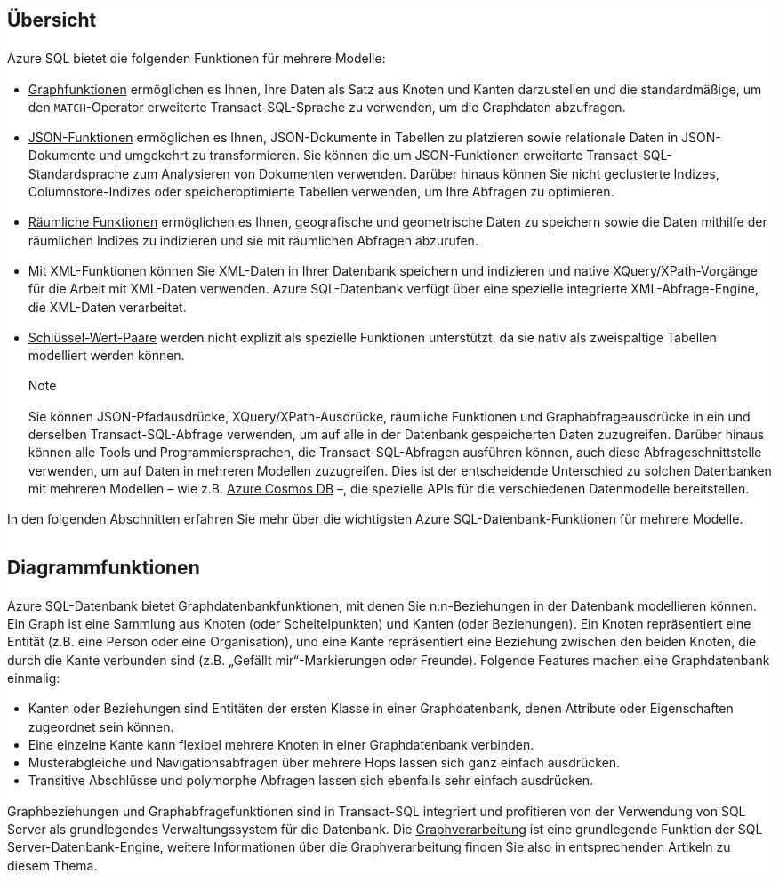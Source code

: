 ## <a name="overview"></a>Übersicht

Azure SQL bietet die folgenden Funktionen für mehrere Modelle:
- [Graphfunktionen](#graph-features) ermöglichen es Ihnen, Ihre Daten als Satz aus Knoten und Kanten darzustellen und die standardmäßige, um den `MATCH`-Operator erweiterte Transact-SQL-Sprache zu verwenden, um die Graphdaten abzufragen.
- [JSON-Funktionen](#json-features) ermöglichen es Ihnen, JSON-Dokumente in Tabellen zu platzieren sowie relationale Daten in JSON-Dokumente und umgekehrt zu transformieren. Sie können die um JSON-Funktionen erweiterte Transact-SQL-Standardsprache zum Analysieren von Dokumenten verwenden. Darüber hinaus können Sie nicht geclusterte Indizes, Columnstore-Indizes oder speicheroptimierte Tabellen verwenden, um Ihre Abfragen zu optimieren.
- [Räumliche Funktionen](#spatial-features) ermöglichen es Ihnen, geografische und geometrische Daten zu speichern sowie die Daten mithilfe der räumlichen Indizes zu indizieren und sie mit räumlichen Abfragen abzurufen.
- Mit [XML-Funktionen](#xml-features) können Sie XML-Daten in Ihrer Datenbank speichern und indizieren und native XQuery/XPath-Vorgänge für die Arbeit mit XML-Daten verwenden. Azure SQL-Datenbank verfügt über eine spezielle integrierte XML-Abfrage-Engine, die XML-Daten verarbeitet.
- [Schlüssel-Wert-Paare](#key-value-pairs) werden nicht explizit als spezielle Funktionen unterstützt, da sie nativ als zweispaltige Tabellen modelliert werden können.

  > [!Note]
  > Sie können JSON-Pfadausdrücke, XQuery/XPath-Ausdrücke, räumliche Funktionen und Graphabfrageausdrücke in ein und derselben Transact-SQL-Abfrage verwenden, um auf alle in der Datenbank gespeicherten Daten zuzugreifen. Darüber hinaus können alle Tools und Programmiersprachen, die Transact-SQL-Abfragen ausführen können, auch diese Abfrageschnittstelle verwenden, um auf Daten in mehreren Modellen zuzugreifen. Dies ist der entscheidende Unterschied zu solchen Datenbanken mit mehreren Modellen – wie z.B. [Azure Cosmos DB](/azure/cosmos-db/) –, die spezielle APIs für die verschiedenen Datenmodelle bereitstellen.

In den folgenden Abschnitten erfahren Sie mehr über die wichtigsten Azure SQL-Datenbank-Funktionen für mehrere Modelle.

## <a name="graph-features"></a>Diagrammfunktionen

Azure SQL-Datenbank bietet Graphdatenbankfunktionen, mit denen Sie n:n-Beziehungen in der Datenbank modellieren können. Ein Graph ist eine Sammlung aus Knoten (oder Scheitelpunkten) und Kanten (oder Beziehungen). Ein Knoten repräsentiert eine Entität (z.B. eine Person oder eine Organisation), und eine Kante repräsentiert eine Beziehung zwischen den beiden Knoten, die durch die Kante verbunden sind (z.B. „Gefällt mir“-Markierungen oder Freunde). Folgende Features machen eine Graphdatenbank einmalig:
- Kanten oder Beziehungen sind Entitäten der ersten Klasse in einer Graphdatenbank, denen Attribute oder Eigenschaften zugeordnet sein können.
- Eine einzelne Kante kann flexibel mehrere Knoten in einer Graphdatenbank verbinden.
- Musterabgleiche und Navigationsabfragen über mehrere Hops lassen sich ganz einfach ausdrücken.
- Transitive Abschlüsse und polymorphe Abfragen lassen sich ebenfalls sehr einfach ausdrücken.

Graphbeziehungen und Graphabfragefunktionen sind in Transact-SQL integriert und profitieren von der Verwendung von SQL Server als grundlegendes Verwaltungssystem für die Datenbank.
Die [Graphverarbeitung](https://docs.microsoft.com/sql/relational-databases/graphs/sql-graph-overview) ist eine grundlegende Funktion der SQL Server-Datenbank-Engine, weitere Informationen über die Graphverarbeitung finden Sie also in entsprechenden Artikeln zu diesem Thema.
